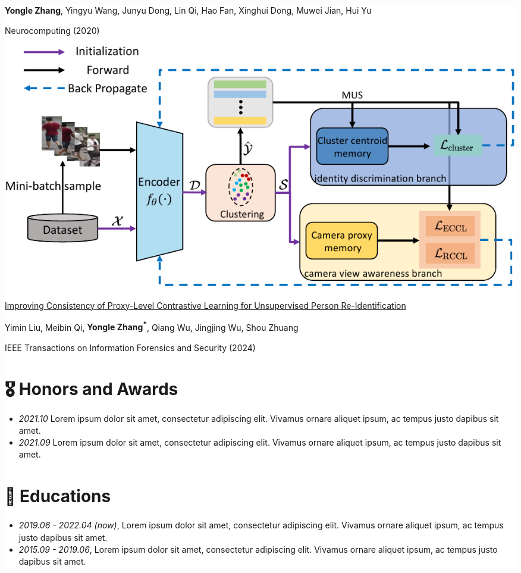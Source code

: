**Yongle Zhang**, Yingyu Wang, Junyu Dong, Lin Qi, Hao Fan, Xinghui Dong, Muwei Jian, Hui Yu 

Neurocomputing (2020)
</div>
</div>


<div class='paper-box'><div class='paper-box-image'><div><div class="badge"></div><img src='images/main.pdf' alt="sym" width="100%"></div></div>
<div class='paper-box-text' markdown="1">

[Improving Consistency of Proxy-Level Contrastive Learning for Unsupervised Person Re-Identification](https://ieeexplore.ieee.org/document/10592071)

Yimin Liu, Meibin Qi, **Yongle Zhang<sup>*</sup>**, Qiang Wu, Jingjing Wu, Shou Zhuang 

IEEE Transactions on Information Forensics and Security (2024)
</div>
</div>

# 🎖 Honors and Awards
- *2021.10* Lorem ipsum dolor sit amet, consectetur adipiscing elit. Vivamus ornare aliquet ipsum, ac tempus justo dapibus sit amet. 
- *2021.09* Lorem ipsum dolor sit amet, consectetur adipiscing elit. Vivamus ornare aliquet ipsum, ac tempus justo dapibus sit amet. 

# 📖 Educations
- *2019.06 - 2022.04 (now)*, Lorem ipsum dolor sit amet, consectetur adipiscing elit. Vivamus ornare aliquet ipsum, ac tempus justo dapibus sit amet. 
- *2015.09 - 2019.06*, Lorem ipsum dolor sit amet, consectetur adipiscing elit. Vivamus ornare aliquet ipsum, ac tempus justo dapibus sit amet. 
